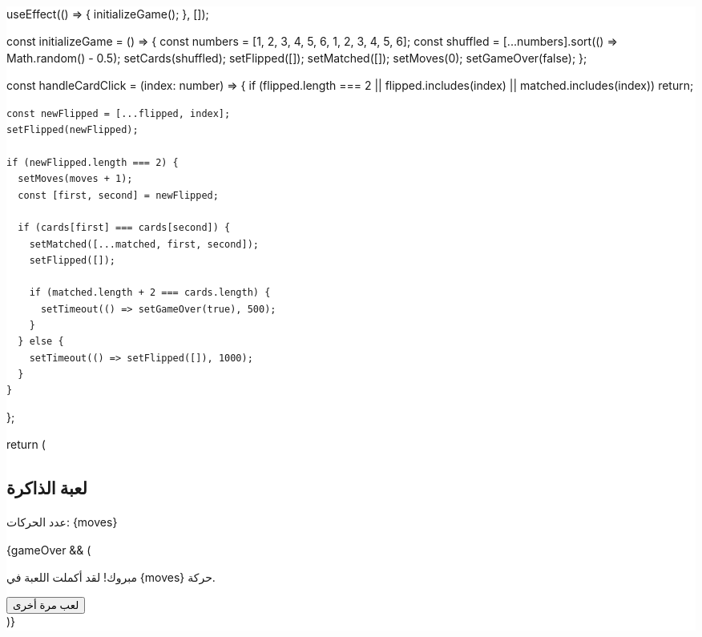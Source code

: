   useEffect(() => {
    initializeGame();
  }, []);

  const initializeGame = () => {
    const numbers = [1, 2, 3, 4, 5, 6, 1, 2, 3, 4, 5, 6];
    const shuffled = [...numbers].sort(() => Math.random() - 0.5);
    setCards(shuffled);
    setFlipped([]);
    setMatched([]);
    setMoves(0);
    setGameOver(false);
  };

  const handleCardClick = (index: number) => {
    if (flipped.length === 2 || flipped.includes(index) || matched.includes(index)) return;

    const newFlipped = [...flipped, index];
    setFlipped(newFlipped);

    if (newFlipped.length === 2) {
      setMoves(moves + 1);
      const [first, second] = newFlipped;
      
      if (cards[first] === cards[second]) {
        setMatched([...matched, first, second]);
        setFlipped([]);
        
        if (matched.length + 2 === cards.length) {
          setTimeout(() => setGameOver(true), 500);
        }
      } else {
        setTimeout(() => setFlipped([]), 1000);
      }
    }
  };

  return (
    <div className="bg-muted rounded-xl p-6 shadow-lg">
      <div className="text-center mb-6">
        <h2 className="text-2xl font-bold text-primary mb-2">لعبة الذاكرة</h2>
        <p className="text-foreground">عدد الحركات: {moves}</p>
        {gameOver && (
          <div className="bg-green-100 text-green-800 p-3 rounded-lg mt-4">
            <p className="font-semibold">مبروك! لقد أكملت اللعبة في {moves} حركة.</p>
            <button 
              onClick={initializeGame}
              className="mt-2 bg-green-600 text-white px-4 py-2 rounded-lg hover:bg-green-700 transition-colors"
            >
              لعب مرة أخرى
            </button>
          </div>
        )}
      </div>
